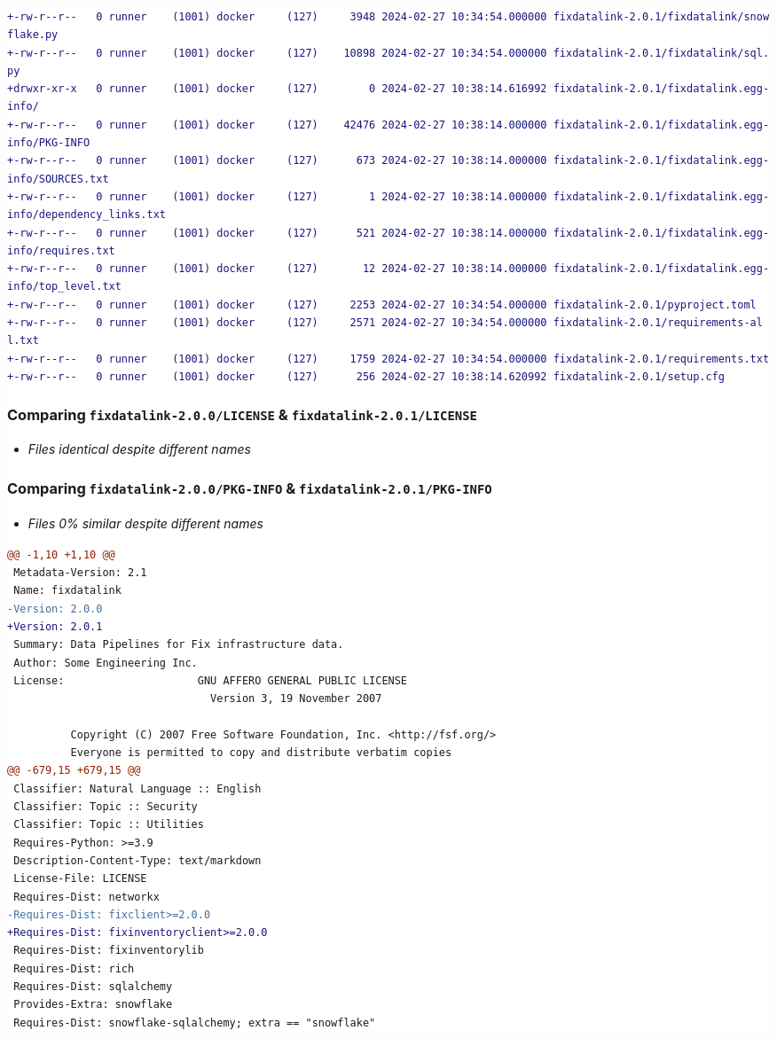 ```diff
+-rw-r--r--   0 runner    (1001) docker     (127)     3948 2024-02-27 10:34:54.000000 fixdatalink-2.0.1/fixdatalink/snowflake.py
+-rw-r--r--   0 runner    (1001) docker     (127)    10898 2024-02-27 10:34:54.000000 fixdatalink-2.0.1/fixdatalink/sql.py
+drwxr-xr-x   0 runner    (1001) docker     (127)        0 2024-02-27 10:38:14.616992 fixdatalink-2.0.1/fixdatalink.egg-info/
+-rw-r--r--   0 runner    (1001) docker     (127)    42476 2024-02-27 10:38:14.000000 fixdatalink-2.0.1/fixdatalink.egg-info/PKG-INFO
+-rw-r--r--   0 runner    (1001) docker     (127)      673 2024-02-27 10:38:14.000000 fixdatalink-2.0.1/fixdatalink.egg-info/SOURCES.txt
+-rw-r--r--   0 runner    (1001) docker     (127)        1 2024-02-27 10:38:14.000000 fixdatalink-2.0.1/fixdatalink.egg-info/dependency_links.txt
+-rw-r--r--   0 runner    (1001) docker     (127)      521 2024-02-27 10:38:14.000000 fixdatalink-2.0.1/fixdatalink.egg-info/requires.txt
+-rw-r--r--   0 runner    (1001) docker     (127)       12 2024-02-27 10:38:14.000000 fixdatalink-2.0.1/fixdatalink.egg-info/top_level.txt
+-rw-r--r--   0 runner    (1001) docker     (127)     2253 2024-02-27 10:34:54.000000 fixdatalink-2.0.1/pyproject.toml
+-rw-r--r--   0 runner    (1001) docker     (127)     2571 2024-02-27 10:34:54.000000 fixdatalink-2.0.1/requirements-all.txt
+-rw-r--r--   0 runner    (1001) docker     (127)     1759 2024-02-27 10:34:54.000000 fixdatalink-2.0.1/requirements.txt
+-rw-r--r--   0 runner    (1001) docker     (127)      256 2024-02-27 10:38:14.620992 fixdatalink-2.0.1/setup.cfg
```

### Comparing `fixdatalink-2.0.0/LICENSE` & `fixdatalink-2.0.1/LICENSE`

 * *Files identical despite different names*

### Comparing `fixdatalink-2.0.0/PKG-INFO` & `fixdatalink-2.0.1/PKG-INFO`

 * *Files 0% similar despite different names*

```diff
@@ -1,10 +1,10 @@
 Metadata-Version: 2.1
 Name: fixdatalink
-Version: 2.0.0
+Version: 2.0.1
 Summary: Data Pipelines for Fix infrastructure data.
 Author: Some Engineering Inc.
 License:                     GNU AFFERO GENERAL PUBLIC LICENSE
                                Version 3, 19 November 2007
         
          Copyright (C) 2007 Free Software Foundation, Inc. <http://fsf.org/>
          Everyone is permitted to copy and distribute verbatim copies
@@ -679,15 +679,15 @@
 Classifier: Natural Language :: English
 Classifier: Topic :: Security
 Classifier: Topic :: Utilities
 Requires-Python: >=3.9
 Description-Content-Type: text/markdown
 License-File: LICENSE
 Requires-Dist: networkx
-Requires-Dist: fixclient>=2.0.0
+Requires-Dist: fixinventoryclient>=2.0.0
 Requires-Dist: fixinventorylib
 Requires-Dist: rich
 Requires-Dist: sqlalchemy
 Provides-Extra: snowflake
 Requires-Dist: snowflake-sqlalchemy; extra == "snowflake"
```